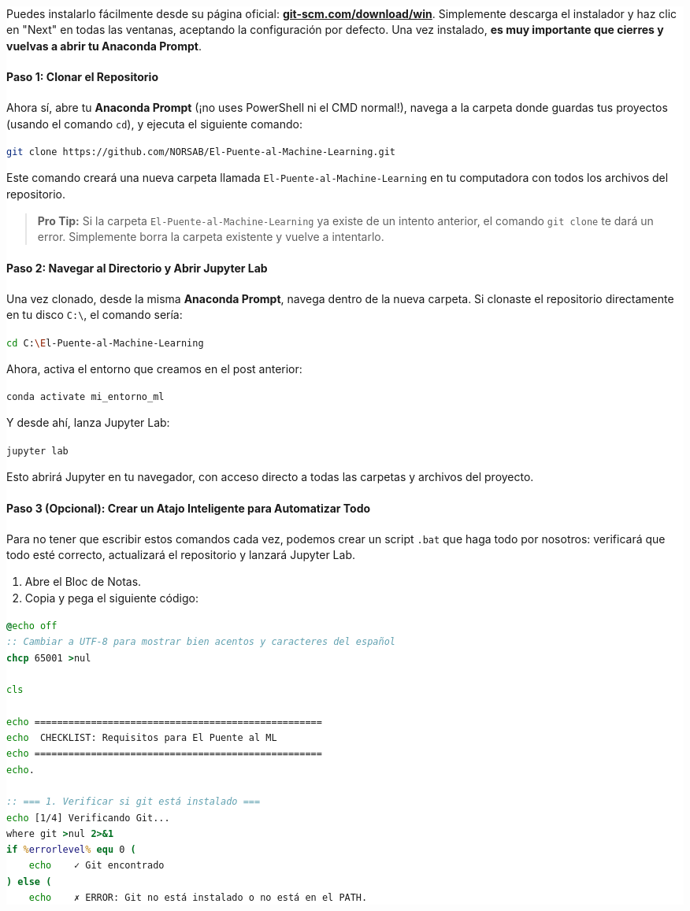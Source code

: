 Puedes instalarlo fácilmente desde su página oficial: [**git-scm.com/download/win**](https://git-scm.com/download/win). Simplemente descarga el instalador y haz clic en "Next" en todas las ventanas, aceptando la configuración por defecto. Una vez instalado, **es muy importante que cierres y vuelvas a abrir tu Anaconda Prompt**.

#### **Paso 1: Clonar el Repositorio**

Ahora sí, abre tu **Anaconda Prompt** (¡no uses PowerShell ni el CMD normal!), navega a la carpeta donde guardas tus proyectos (usando el comando `cd`), y ejecuta el siguiente comando:

```bash
git clone https://github.com/NORSAB/El-Puente-al-Machine-Learning.git
```

Este comando creará una nueva carpeta llamada `El-Puente-al-Machine-Learning` en tu computadora con todos los archivos del repositorio.

> **Pro Tip:** Si la carpeta `El-Puente-al-Machine-Learning` ya existe de un intento anterior, el comando `git clone` te dará un error. Simplemente borra la carpeta existente y vuelve a intentarlo.

#### **Paso 2: Navegar al Directorio y Abrir Jupyter Lab**

Una vez clonado, desde la misma **Anaconda Prompt**, navega dentro de la nueva carpeta. Si clonaste el repositorio directamente en tu disco `C:\`, el comando sería:

```bash
cd C:\El-Puente-al-Machine-Learning
```

Ahora, activa el entorno que creamos en el post anterior:

```bash
conda activate mi_entorno_ml
```

Y desde ahí, lanza Jupyter Lab:

```bash
jupyter lab
```

Esto abrirá Jupyter en tu navegador, con acceso directo a todas las carpetas y archivos del proyecto.

#### **Paso 3 (Opcional): Crear un Atajo Inteligente para Automatizar Todo**

Para no tener que escribir estos comandos cada vez, podemos crear un script `.bat` que haga todo por nosotros: verificará que todo esté correcto, actualizará el repositorio y lanzará Jupyter Lab.

1.  Abre el Bloc de Notas.
2.  Copia y pega el siguiente código:

```bat
@echo off
:: Cambiar a UTF-8 para mostrar bien acentos y caracteres del español
chcp 65001 >nul

cls

echo ===================================================
echo  CHECKLIST: Requisitos para El Puente al ML
echo ===================================================
echo.

:: === 1. Verificar si git está instalado ===
echo [1/4] Verificando Git...
where git >nul 2>&1
if %errorlevel% equ 0 (
    echo    ✓ Git encontrado
) else (
    echo    ✗ ERROR: Git no está instalado o no está en el PATH.
```